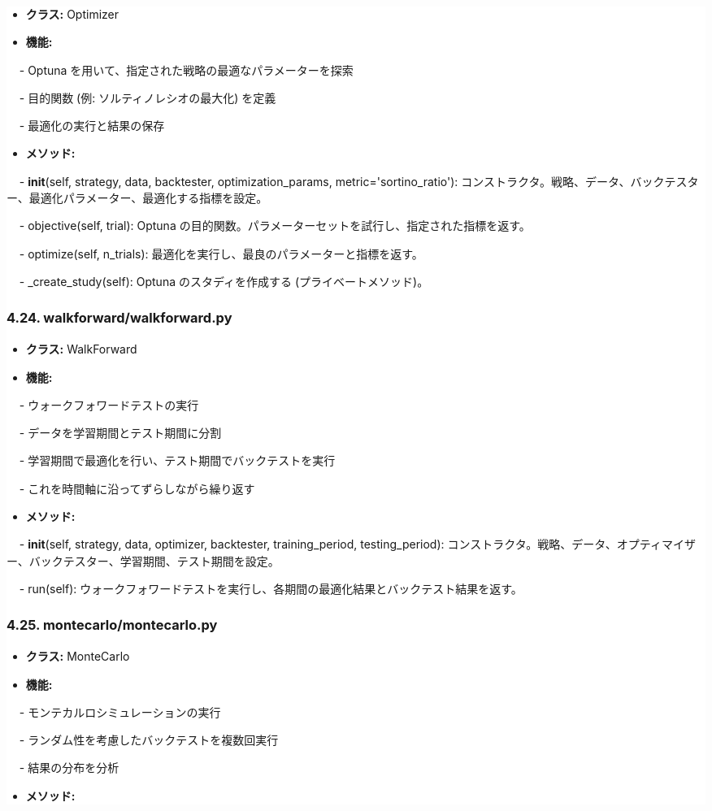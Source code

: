   

- **クラス:** Optimizer

- **機能:**

    - Optuna を用いて、指定された戦略の最適なパラメーターを探索

    - 目的関数 (例: ソルティノレシオの最大化) を定義

    - 最適化の実行と結果の保存

- **メソッド:**

    - __init__(self, strategy, data, backtester, optimization_params, metric='sortino_ratio'): コンストラクタ。戦略、データ、バックテスター、最適化パラメーター、最適化する指標を設定。

    - objective(self, trial): Optuna の目的関数。パラメーターセットを試行し、指定された指標を返す。

    - optimize(self, n_trials): 最適化を実行し、最良のパラメーターと指標を返す。

    - _create_study(self): Optuna のスタディを作成する (プライベートメソッド)。

  

### 4.24. walkforward/walkforward.py

  

- **クラス:** WalkForward

- **機能:**

    - ウォークフォワードテストの実行

    - データを学習期間とテスト期間に分割

    - 学習期間で最適化を行い、テスト期間でバックテストを実行

    - これを時間軸に沿ってずらしながら繰り返す

- **メソッド:**

    - __init__(self, strategy, data, optimizer, backtester, training_period, testing_period): コンストラクタ。戦略、データ、オプティマイザー、バックテスター、学習期間、テスト期間を設定。

    - run(self): ウォークフォワードテストを実行し、各期間の最適化結果とバックテスト結果を返す。

  

### 4.25. montecarlo/montecarlo.py

  

- **クラス:** MonteCarlo

- **機能:**

    - モンテカルロシミュレーションの実行

    - ランダム性を考慮したバックテストを複数回実行

    - 結果の分布を分析

- **メソッド:**
